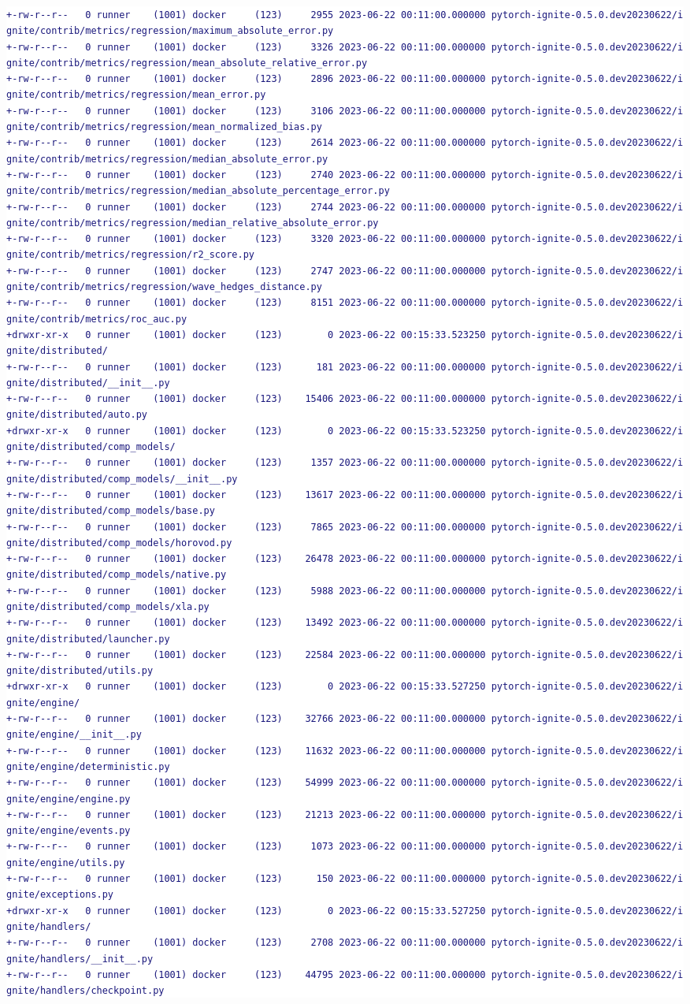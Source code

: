 ```diff
+-rw-r--r--   0 runner    (1001) docker     (123)     2955 2023-06-22 00:11:00.000000 pytorch-ignite-0.5.0.dev20230622/ignite/contrib/metrics/regression/maximum_absolute_error.py
+-rw-r--r--   0 runner    (1001) docker     (123)     3326 2023-06-22 00:11:00.000000 pytorch-ignite-0.5.0.dev20230622/ignite/contrib/metrics/regression/mean_absolute_relative_error.py
+-rw-r--r--   0 runner    (1001) docker     (123)     2896 2023-06-22 00:11:00.000000 pytorch-ignite-0.5.0.dev20230622/ignite/contrib/metrics/regression/mean_error.py
+-rw-r--r--   0 runner    (1001) docker     (123)     3106 2023-06-22 00:11:00.000000 pytorch-ignite-0.5.0.dev20230622/ignite/contrib/metrics/regression/mean_normalized_bias.py
+-rw-r--r--   0 runner    (1001) docker     (123)     2614 2023-06-22 00:11:00.000000 pytorch-ignite-0.5.0.dev20230622/ignite/contrib/metrics/regression/median_absolute_error.py
+-rw-r--r--   0 runner    (1001) docker     (123)     2740 2023-06-22 00:11:00.000000 pytorch-ignite-0.5.0.dev20230622/ignite/contrib/metrics/regression/median_absolute_percentage_error.py
+-rw-r--r--   0 runner    (1001) docker     (123)     2744 2023-06-22 00:11:00.000000 pytorch-ignite-0.5.0.dev20230622/ignite/contrib/metrics/regression/median_relative_absolute_error.py
+-rw-r--r--   0 runner    (1001) docker     (123)     3320 2023-06-22 00:11:00.000000 pytorch-ignite-0.5.0.dev20230622/ignite/contrib/metrics/regression/r2_score.py
+-rw-r--r--   0 runner    (1001) docker     (123)     2747 2023-06-22 00:11:00.000000 pytorch-ignite-0.5.0.dev20230622/ignite/contrib/metrics/regression/wave_hedges_distance.py
+-rw-r--r--   0 runner    (1001) docker     (123)     8151 2023-06-22 00:11:00.000000 pytorch-ignite-0.5.0.dev20230622/ignite/contrib/metrics/roc_auc.py
+drwxr-xr-x   0 runner    (1001) docker     (123)        0 2023-06-22 00:15:33.523250 pytorch-ignite-0.5.0.dev20230622/ignite/distributed/
+-rw-r--r--   0 runner    (1001) docker     (123)      181 2023-06-22 00:11:00.000000 pytorch-ignite-0.5.0.dev20230622/ignite/distributed/__init__.py
+-rw-r--r--   0 runner    (1001) docker     (123)    15406 2023-06-22 00:11:00.000000 pytorch-ignite-0.5.0.dev20230622/ignite/distributed/auto.py
+drwxr-xr-x   0 runner    (1001) docker     (123)        0 2023-06-22 00:15:33.523250 pytorch-ignite-0.5.0.dev20230622/ignite/distributed/comp_models/
+-rw-r--r--   0 runner    (1001) docker     (123)     1357 2023-06-22 00:11:00.000000 pytorch-ignite-0.5.0.dev20230622/ignite/distributed/comp_models/__init__.py
+-rw-r--r--   0 runner    (1001) docker     (123)    13617 2023-06-22 00:11:00.000000 pytorch-ignite-0.5.0.dev20230622/ignite/distributed/comp_models/base.py
+-rw-r--r--   0 runner    (1001) docker     (123)     7865 2023-06-22 00:11:00.000000 pytorch-ignite-0.5.0.dev20230622/ignite/distributed/comp_models/horovod.py
+-rw-r--r--   0 runner    (1001) docker     (123)    26478 2023-06-22 00:11:00.000000 pytorch-ignite-0.5.0.dev20230622/ignite/distributed/comp_models/native.py
+-rw-r--r--   0 runner    (1001) docker     (123)     5988 2023-06-22 00:11:00.000000 pytorch-ignite-0.5.0.dev20230622/ignite/distributed/comp_models/xla.py
+-rw-r--r--   0 runner    (1001) docker     (123)    13492 2023-06-22 00:11:00.000000 pytorch-ignite-0.5.0.dev20230622/ignite/distributed/launcher.py
+-rw-r--r--   0 runner    (1001) docker     (123)    22584 2023-06-22 00:11:00.000000 pytorch-ignite-0.5.0.dev20230622/ignite/distributed/utils.py
+drwxr-xr-x   0 runner    (1001) docker     (123)        0 2023-06-22 00:15:33.527250 pytorch-ignite-0.5.0.dev20230622/ignite/engine/
+-rw-r--r--   0 runner    (1001) docker     (123)    32766 2023-06-22 00:11:00.000000 pytorch-ignite-0.5.0.dev20230622/ignite/engine/__init__.py
+-rw-r--r--   0 runner    (1001) docker     (123)    11632 2023-06-22 00:11:00.000000 pytorch-ignite-0.5.0.dev20230622/ignite/engine/deterministic.py
+-rw-r--r--   0 runner    (1001) docker     (123)    54999 2023-06-22 00:11:00.000000 pytorch-ignite-0.5.0.dev20230622/ignite/engine/engine.py
+-rw-r--r--   0 runner    (1001) docker     (123)    21213 2023-06-22 00:11:00.000000 pytorch-ignite-0.5.0.dev20230622/ignite/engine/events.py
+-rw-r--r--   0 runner    (1001) docker     (123)     1073 2023-06-22 00:11:00.000000 pytorch-ignite-0.5.0.dev20230622/ignite/engine/utils.py
+-rw-r--r--   0 runner    (1001) docker     (123)      150 2023-06-22 00:11:00.000000 pytorch-ignite-0.5.0.dev20230622/ignite/exceptions.py
+drwxr-xr-x   0 runner    (1001) docker     (123)        0 2023-06-22 00:15:33.527250 pytorch-ignite-0.5.0.dev20230622/ignite/handlers/
+-rw-r--r--   0 runner    (1001) docker     (123)     2708 2023-06-22 00:11:00.000000 pytorch-ignite-0.5.0.dev20230622/ignite/handlers/__init__.py
+-rw-r--r--   0 runner    (1001) docker     (123)    44795 2023-06-22 00:11:00.000000 pytorch-ignite-0.5.0.dev20230622/ignite/handlers/checkpoint.py
```